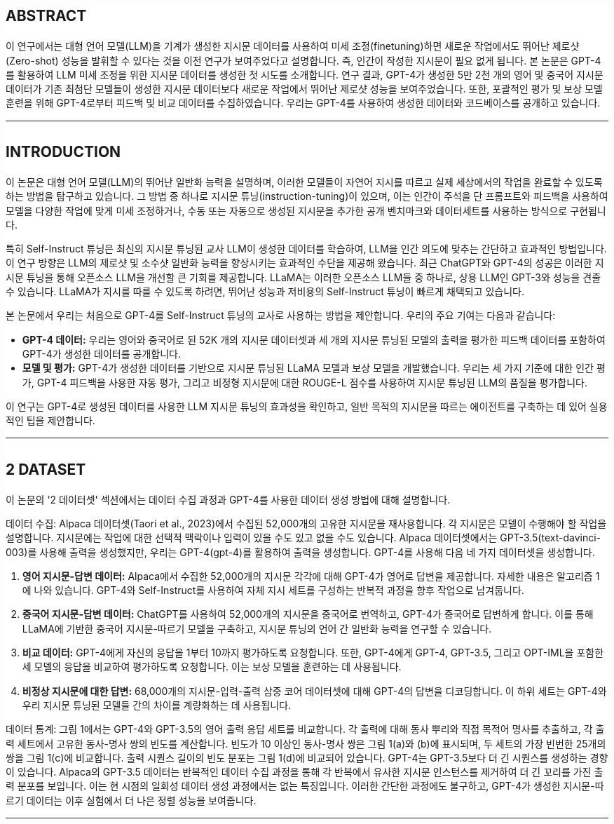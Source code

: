 
## ABSTRACT

이 연구에서는 대형 언어 모델(LLM)을 기계가 생성한 지시문 데이터를 사용하여 미세 조정(finetuning)하면 새로운 작업에서도 뛰어난 제로샷(Zero-shot) 성능을 발휘할 수 있다는 것을 이전 연구가 보여주었다고 설명합니다. 즉, 인간이 작성한 지시문이 필요 없게 됩니다. 본 논문은 GPT-4를 활용하여 LLM 미세 조정을 위한 지시문 데이터를 생성한 첫 시도를 소개합니다. 연구 결과, GPT-4가 생성한 5만 2천 개의 영어 및 중국어 지시문 데이터가 기존 최첨단 모델들이 생성한 지시문 데이터보다 새로운 작업에서 뛰어난 제로샷 성능을 보여주었습니다. 또한, 포괄적인 평가 및 보상 모델 훈련을 위해 GPT-4로부터 피드백 및 비교 데이터를 수집하였습니다. 우리는 GPT-4를 사용하여 생성한 데이터와 코드베이스를 공개하고 있습니다.

---

## INTRODUCTION

이 논문은 대형 언어 모델(LLM)의 뛰어난 일반화 능력을 설명하며, 이러한 모델들이 자연어 지시를 따르고 실제 세상에서의 작업을 완료할 수 있도록 하는 방법을 탐구하고 있습니다. 그 방법 중 하나로 지시문 튜닝(instruction-tuning)이 있으며, 이는 인간이 주석을 단 프롬프트와 피드백을 사용하여 모델을 다양한 작업에 맞게 미세 조정하거나, 수동 또는 자동으로 생성된 지시문을 추가한 공개 벤치마크와 데이터세트를 사용하는 방식으로 구현됩니다.

특히 Self-Instruct 튜닝은 최신의 지시문 튜닝된 교사 LLM이 생성한 데이터를 학습하여, LLM을 인간 의도에 맞추는 간단하고 효과적인 방법입니다. 이 연구 방향은 LLM의 제로샷 및 소수샷 일반화 능력을 향상시키는 효과적인 수단을 제공해 왔습니다. 최근 ChatGPT와 GPT-4의 성공은 이러한 지시문 튜닝을 통해 오픈소스 LLM을 개선할 큰 기회를 제공합니다. LLaMA는 이러한 오픈소스 LLM들 중 하나로, 상용 LLM인 GPT-3와 성능을 견줄 수 있습니다. LLaMA가 지시를 따를 수 있도록 하려면, 뛰어난 성능과 저비용의 Self-Instruct 튜닝이 빠르게 채택되고 있습니다.

본 논문에서 우리는 처음으로 GPT-4를 Self-Instruct 튜닝의 교사로 사용하는 방법을 제안합니다. 우리의 주요 기여는 다음과 같습니다:

- **GPT-4 데이터:** 우리는 영어와 중국어로 된 52K 개의 지시문 데이터셋과 세 개의 지시문 튜닝된 모델의 출력을 평가한 피드백 데이터를 포함하여 GPT-4가 생성한 데이터를 공개합니다.
- **모델 및 평가:** GPT-4가 생성한 데이터를 기반으로 지시문 튜닝된 LLaMA 모델과 보상 모델을 개발했습니다. 우리는 세 가지 기준에 대한 인간 평가, GPT-4 피드백을 사용한 자동 평가, 그리고 비정형 지시문에 대한 ROUGE-L 점수를 사용하여 지시문 튜닝된 LLM의 품질을 평가합니다.

이 연구는 GPT-4로 생성된 데이터를 사용한 LLM 지시문 튜닝의 효과성을 확인하고, 일반 목적의 지시문을 따르는 에이전트를 구축하는 데 있어 실용적인 팁을 제안합니다.

---

## 2 DATASET

이 논문의 '2 데이터셋' 섹션에서는 데이터 수집 과정과 GPT-4를 사용한 데이터 생성 방법에 대해 설명합니다.

데이터 수집: Alpaca 데이터셋(Taori et al., 2023)에서 수집된 52,000개의 고유한 지시문을 재사용합니다. 각 지시문은 모델이 수행해야 할 작업을 설명합니다. 지시문에는 작업에 대한 선택적 맥락이나 입력이 있을 수도 있고 없을 수도 있습니다. Alpaca 데이터셋에서는 GPT-3.5(text-davinci-003)를 사용해 출력을 생성했지만, 우리는 GPT-4(gpt-4)를 활용하여 출력을 생성합니다. GPT-4를 사용해 다음 네 가지 데이터셋을 생성합니다.

1. **영어 지시문-답변 데이터:** Alpaca에서 수집한 52,000개의 지시문 각각에 대해 GPT-4가 영어로 답변을 제공합니다. 자세한 내용은 알고리즘 1에 나와 있습니다. GPT-4와 Self-Instruct를 사용하여 자체 지시 세트를 구성하는 반복적 과정을 향후 작업으로 남겨둡니다.

2. **중국어 지시문-답변 데이터:** ChatGPT를 사용하여 52,000개의 지시문을 중국어로 번역하고, GPT-4가 중국어로 답변하게 합니다. 이를 통해 LLaMA에 기반한 중국어 지시문-따르기 모델을 구축하고, 지시문 튜닝의 언어 간 일반화 능력을 연구할 수 있습니다.

3. **비교 데이터:** GPT-4에게 자신의 응답을 1부터 10까지 평가하도록 요청합니다. 또한, GPT-4에게 GPT-4, GPT-3.5, 그리고 OPT-IML을 포함한 세 모델의 응답을 비교하여 평가하도록 요청합니다. 이는 보상 모델을 훈련하는 데 사용됩니다.

4. **비정상 지시문에 대한 답변:** 68,000개의 지시문-입력-출력 삼중 코어 데이터셋에 대해 GPT-4의 답변을 디코딩합니다. 이 하위 세트는 GPT-4와 우리 지시문 튜닝된 모델들 간의 차이를 계량화하는 데 사용됩니다.

데이터 통계: 그림 1에서는 GPT-4와 GPT-3.5의 영어 출력 응답 세트를 비교합니다. 각 출력에 대해 동사 뿌리와 직접 목적어 명사를 추출하고, 각 출력 세트에서 고유한 동사-명사 쌍의 빈도를 계산합니다. 빈도가 10 이상인 동사-명사 쌍은 그림 1(a)와 (b)에 표시되며, 두 세트의 가장 빈번한 25개의 쌍을 그림 1(c)에 비교합니다. 출력 시퀀스 길이의 빈도 분포는 그림 1(d)에 비교되어 있습니다. GPT-4는 GPT-3.5보다 더 긴 시퀀스를 생성하는 경향이 있습니다. Alpaca의 GPT-3.5 데이터는 반복적인 데이터 수집 과정을 통해 각 반복에서 유사한 지시문 인스턴스를 제거하여 더 긴 꼬리를 가진 출력 분포를 보입니다. 이는 현 시점의 일회성 데이터 생성 과정에서는 없는 특징입니다. 이러한 간단한 과정에도 불구하고, GPT-4가 생성한 지시문-따르기 데이터는 이후 실험에서 더 나은 정렬 성능을 보여줍니다.

---
